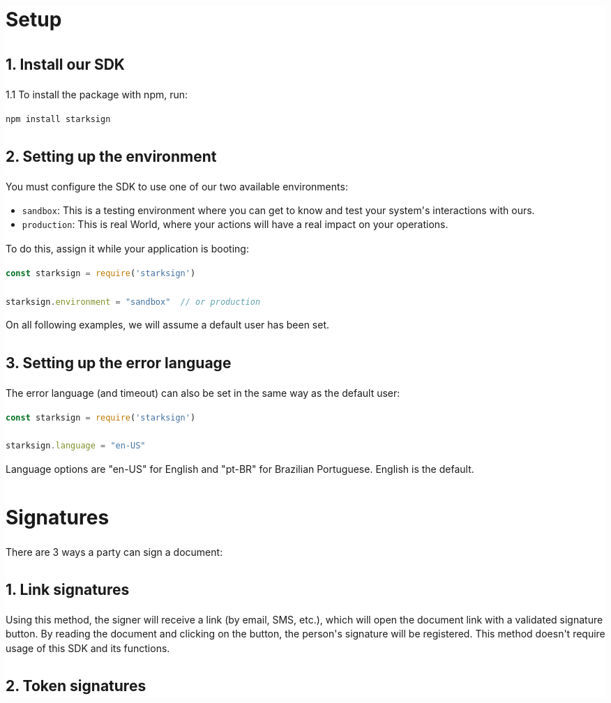 # Setup

## 1. Install our SDK

1.1 To install the package with npm, run:

```sh
npm install starksign
```

## 2. Setting up the environment

You must configure the SDK to use one of our two available environments:

- `sandbox`: This is a testing environment where you can get to know and test your system's interactions with ours.
- `production`: This is real World, where your actions will have a real impact on your operations.

To do this, assign it while your application is booting: 

```javascript
const starksign = require('starksign')

starksign.environment = "sandbox"  // or production
```

On all following examples, we will assume a default user has been set.

## 3. Setting up the error language

The error language (and timeout) can also be set in the same way as the default user:

```javascript
const starksign = require('starksign')

starksign.language = "en-US"
```

Language options are "en-US" for English and "pt-BR" for Brazilian Portuguese. English is the default.

# Signatures

There are 3 ways a party can sign a document: 

## 1. Link signatures

Using this method, the signer will receive a link (by email, SMS, etc.),
which will open the document link with a validated signature button.
By reading the document and clicking on the button, the person's signature will be registered.
This method doesn't require usage of this SDK and its functions.

## 2. Token signatures
